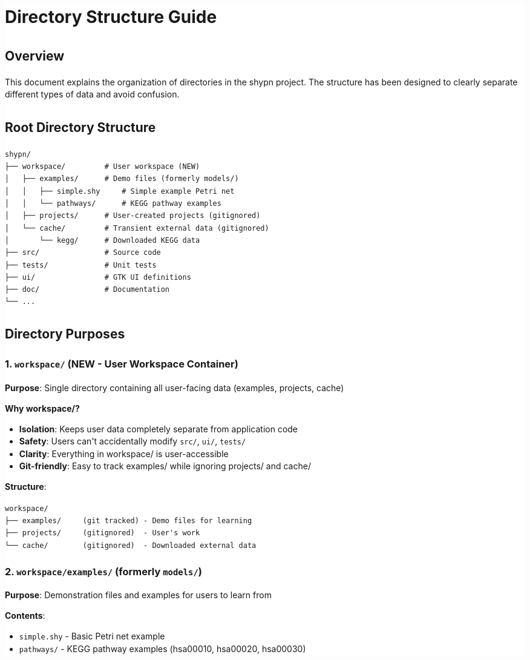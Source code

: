 # Directory Structure Guide

## Overview
This document explains the organization of directories in the shypn project. The structure has been designed to clearly separate different types of data and avoid confusion.

## Root Directory Structure

```
shypn/
├── workspace/         # User workspace (NEW)
│   ├── examples/      # Demo files (formerly models/)
│   │   ├── simple.shy     # Simple example Petri net
│   │   └── pathways/      # KEGG pathway examples
│   ├── projects/      # User-created projects (gitignored)
│   └── cache/         # Transient external data (gitignored)
│       └── kegg/      # Downloaded KEGG data
├── src/               # Source code
├── tests/             # Unit tests
├── ui/                # GTK UI definitions
├── doc/               # Documentation
└── ...
```

## Directory Purposes

### 1. `workspace/` (NEW - User Workspace Container)
**Purpose**: Single directory containing all user-facing data (examples, projects, cache)

**Why workspace/?**
- **Isolation**: Keeps user data completely separate from application code
- **Safety**: Users can't accidentally modify `src/`, `ui/`, `tests/`
- **Clarity**: Everything in workspace/ is user-accessible
- **Git-friendly**: Easy to track examples/ while ignoring projects/ and cache/

**Structure**:
```
workspace/
├── examples/     (git tracked) - Demo files for learning
├── projects/     (gitignored)  - User's work
└── cache/        (gitignored)  - Downloaded external data
```

### 2. `workspace/examples/` (formerly `models/`)
**Purpose**: Demonstration files and examples for users to learn from

**Contents**:
- `simple.shy` - Basic Petri net example
- `pathways/` - KEGG pathway examples (hsa00010, hsa00020, hsa00030)
